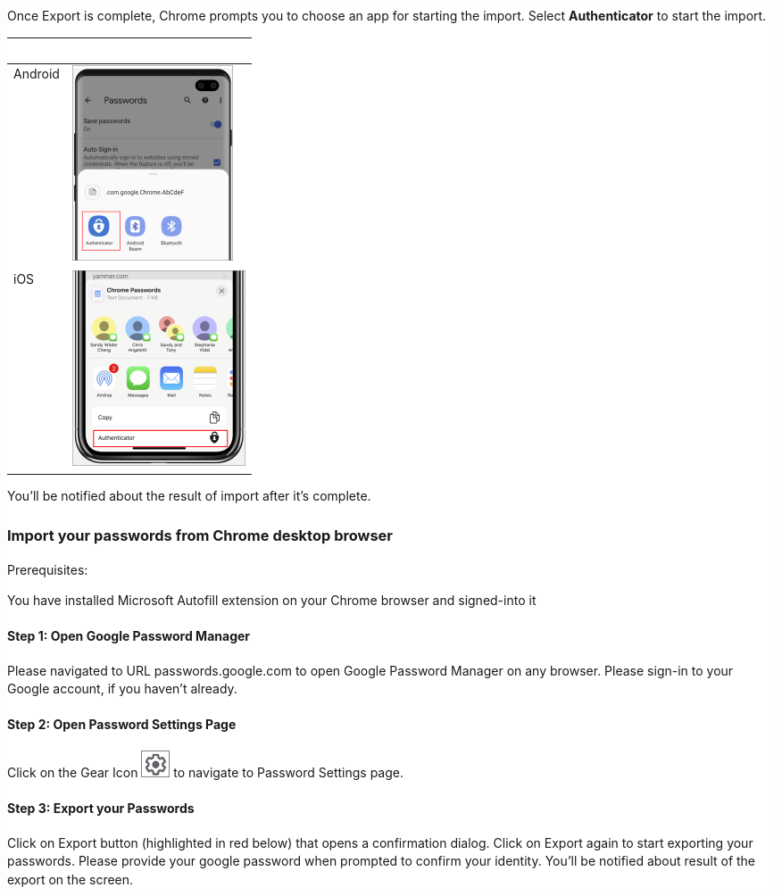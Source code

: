 Once Export is complete, Chrome prompts you to choose an app for starting the import. Select **Authenticator** to start the import.

&nbsp; | &nbsp;
---------- | --------
Android | ![Android Chrome import passwords location](./media/user-help-auth-app-import-passwords/android-chrome-import.png)
iOS | ![Apple Chrome import passwords location](./media/user-help-auth-app-import-passwords/apple-chrome-import.png)

You’ll be notified about the result of import after it’s complete.

### Import your passwords from Chrome desktop browser

Prerequisites:

You have installed Microsoft Autofill extension on your Chrome browser and signed-into it

#### Step 1: Open Google Password Manager

Please navigated to URL passwords.google.com to open Google Password Manager on any browser. Please sign-in to your Google account, if you haven’t already. 

#### Step 2: Open Password Settings Page

Click on the Gear Icon ![Desktop password manager gear icon](./media/user-help-auth-app-import-passwords/desktop-password-manager-gear.png) to navigate to Password Settings page.

#### Step 3: Export your Passwords

Click on Export button (highlighted in red below) that opens a confirmation dialog. Click on Export again to start exporting your passwords. Please provide your google password when prompted to confirm your identity. You’ll be notified about result of the export on the screen.
